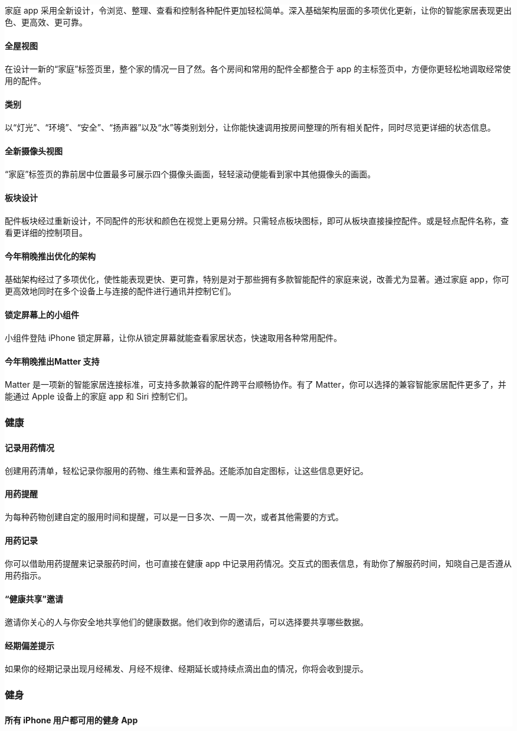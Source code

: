 家庭 app 采用全新设计，令浏览、整理、查看和控制各种配件更加轻松简单。深入基础架构层面的多项优化更新，让你的智能家居表现更出色、更高效、更可靠。

#### 全屋视图

在设计一新的“家庭”标签页里，整个家的情况一目了然。各个房间和常用的配件全都整合于 app 的主标签页中，方便你更轻松地调取经常使用的配件。

#### 类别

以“灯光”、“环境”、“安全”、“扬声器”以及“水”等类别划分，让你能快速调用按房间整理的所有相关配件，同时尽览更详细的状态信息。

#### 全新摄像头视图

“家庭”标签页的靠前居中位置最多可展示四个摄像头画面，轻轻滚动便能看到家中其他摄像头的画面。

#### 板块设计

配件板块经过重新设计，不同配件的形状和颜色在视觉上更易分辨。只需轻点板块图标，即可从板块直接操控配件。或是轻点配件名称，查看更详细的控制项目。

#### 今年稍晚推出优化的架构

基础架构经过了多项优化，使性能表现更快、更可靠，特别是对于那些拥有多款智能配件的家庭来说，改善尤为显著。通过家庭 app，你可更高效地同时在多个设备上与连接的配件进行通讯并控制它们。

#### 锁定屏幕上的小组件

小组件登陆 iPhone 锁定屏幕，让你从锁定屏幕就能查看家居状态，快速取用各种常用配件。

#### 今年稍晚推出Matter 支持

Matter 是一项新的智能家居连接标准，可支持多款兼容的配件跨平台顺畅协作。有了 Matter，你可以选择的兼容智能家居配件更多了，并能通过 Apple 设备上的家庭 app 和 Siri 控制它们。

### 健康

#### 记录用药情况

创建用药清单，轻松记录你服用的药物、维生素和营养品。还能添加自定图标，让这些信息更好记。

#### 用药提醒

为每种药物创建自定的服用时间和提醒，可以是一日多次、一周一次，或者其他需要的方式。

#### 用药记录

你可以借助用药提醒来记录服药时间，也可直接在健康 app 中记录用药情况。交互式的图表信息，有助你了解服药时间，知晓自己是否遵从用药指示。

#### “健康共享”邀请

邀请你关心的人与你安全地共享他们的健康数据。他们收到你的邀请后，可以选择要共享哪些数据。

#### 经期偏差提示

如果你的经期记录出现月经稀发、月经不规律、经期延长或持续点滴出血的情况，你将会收到提示。

### 健身

#### 所有 iPhone 用户都可用的健身 App
